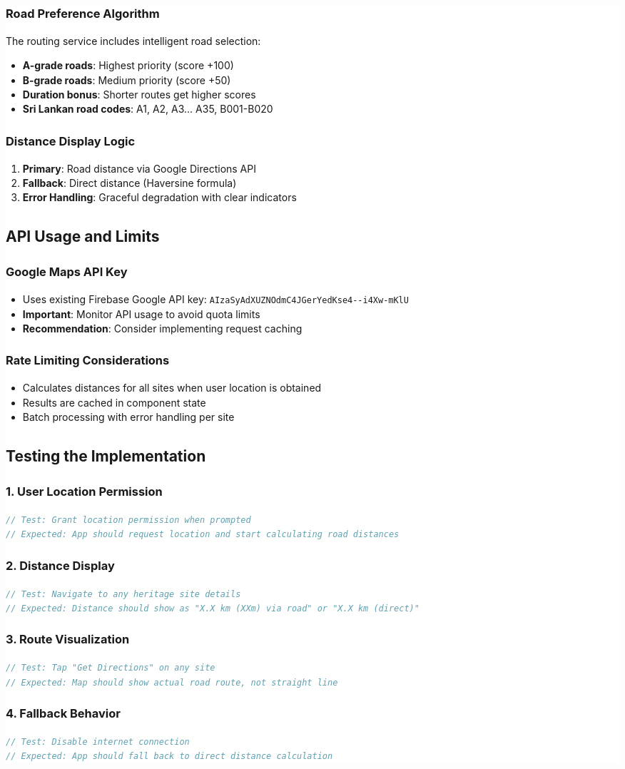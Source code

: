 ### Road Preference Algorithm
The routing service includes intelligent road selection:
- **A-grade roads**: Highest priority (score +100)
- **B-grade roads**: Medium priority (score +50)
- **Duration bonus**: Shorter routes get higher scores
- **Sri Lankan road codes**: A1, A2, A3... A35, B001-B020

### Distance Display Logic
1. **Primary**: Road distance via Google Directions API
2. **Fallback**: Direct distance (Haversine formula)
3. **Error Handling**: Graceful degradation with clear indicators

## API Usage and Limits

### Google Maps API Key
- Uses existing Firebase Google API key: `AIzaSyAdXUZNOdmC4JGerYedKse4--i4Xw-mKlU`
- **Important**: Monitor API usage to avoid quota limits
- **Recommendation**: Consider implementing request caching

### Rate Limiting Considerations
- Calculates distances for all sites when user location is obtained
- Results are cached in component state
- Batch processing with error handling per site

## Testing the Implementation

### 1. User Location Permission
```javascript
// Test: Grant location permission when prompted
// Expected: App should request location and start calculating road distances
```

### 2. Distance Display
```javascript
// Test: Navigate to any heritage site details
// Expected: Distance should show as "X.X km (XXm) via road" or "X.X km (direct)"
```

### 3. Route Visualization
```javascript
// Test: Tap "Get Directions" on any site
// Expected: Map should show actual road route, not straight line
```

### 4. Fallback Behavior
```javascript
// Test: Disable internet connection
// Expected: App should fall back to direct distance calculation
```
